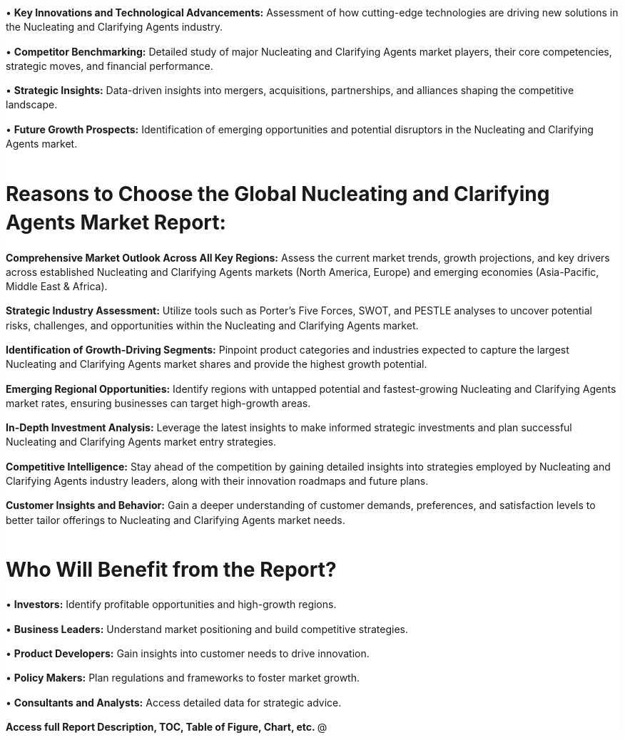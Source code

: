 • <strong>Key Innovations and Technological Advancements:</strong> Assessment of how cutting-edge technologies are driving new solutions in the Nucleating and Clarifying Agents industry.

• <strong>Competitor Benchmarking:</strong> Detailed study of major Nucleating and Clarifying Agents market players, their core competencies, strategic moves, and financial performance.

• <strong>Strategic Insights:</strong> Data-driven insights into mergers, acquisitions, partnerships, and alliances shaping the competitive landscape.

• <strong>Future Growth Prospects:</strong> Identification of emerging opportunities and potential disruptors in the Nucleating and Clarifying Agents market.

# <strong>Reasons to Choose the Global Nucleating and Clarifying Agents Market Report:</strong>

<strong>Comprehensive Market Outlook Across All Key Regions:</strong>
Assess the current market trends, growth projections, and key drivers across established Nucleating and Clarifying Agents markets (North America, Europe) and emerging economies (Asia-Pacific, Middle East & Africa).

<strong>Strategic Industry Assessment:</strong>
Utilize tools such as Porter’s Five Forces, SWOT, and PESTLE analyses to uncover potential risks, challenges, and opportunities within the Nucleating and Clarifying Agents market.

<strong>Identification of Growth-Driving Segments:</strong>
Pinpoint product categories and industries expected to capture the largest Nucleating and Clarifying Agents market shares and provide the highest growth potential.

<strong>Emerging Regional Opportunities:</strong>
Identify regions with untapped potential and fastest-growing Nucleating and Clarifying Agents market rates, ensuring businesses can target high-growth areas.

<strong>In-Depth Investment Analysis:</strong>
Leverage the latest insights to make informed strategic investments and plan successful Nucleating and Clarifying Agents market entry strategies.

<strong>Competitive Intelligence:</strong>
Stay ahead of the competition by gaining detailed insights into strategies employed by Nucleating and Clarifying Agents industry leaders, along with their innovation roadmaps and future plans.

<strong>Customer Insights and Behavior:</strong>
Gain a deeper understanding of customer demands, preferences, and satisfaction levels to better tailor offerings to Nucleating and Clarifying Agents market needs.

# <strong>Who Will Benefit from the Report?</strong>

• <strong>Investors:</strong> Identify profitable opportunities and high-growth regions.

• <strong>Business Leaders:</strong> Understand market positioning and build competitive strategies.

• <strong>Product Developers:</strong> Gain insights into customer needs to drive innovation.

• <strong>Policy Makers:</strong> Plan regulations and frameworks to foster market growth.

• <strong>Consultants and Analysts:</strong> Access detailed data for strategic advice.
</ul>
<strong>Access full Report Description, TOC, Table of Figure, Chart, etc. </strong>@  <a href= style=color:#0000ff;></a></font>
